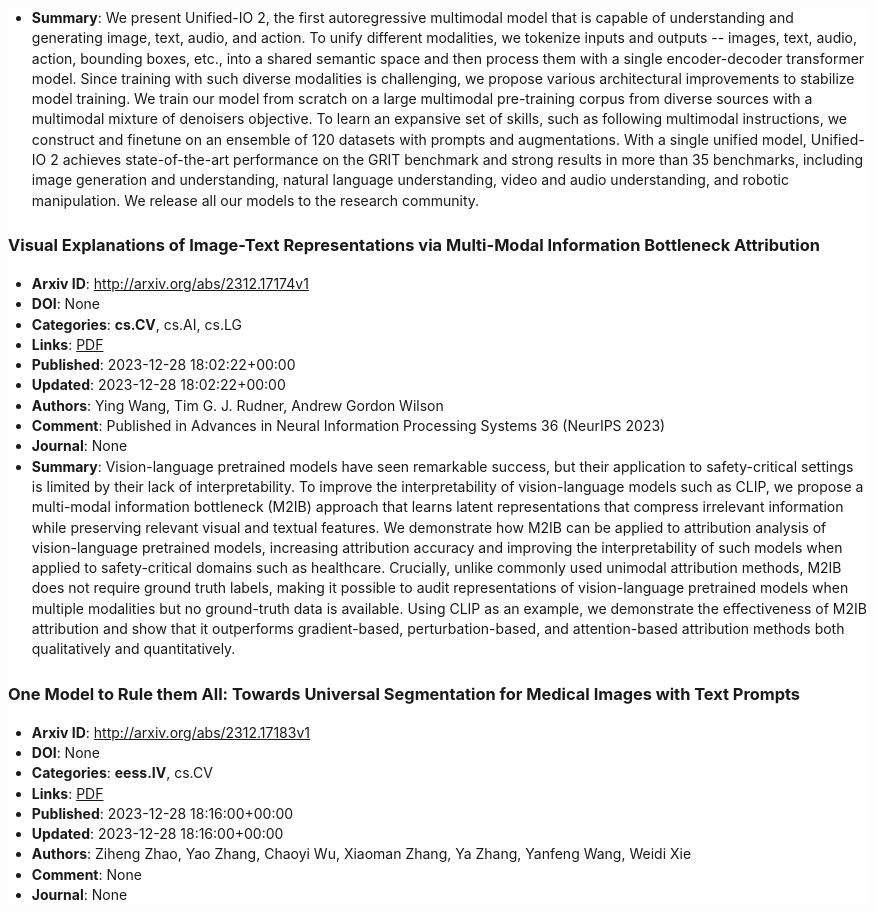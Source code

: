 - **Summary**: We present Unified-IO 2, the first autoregressive multimodal model that is capable of understanding and generating image, text, audio, and action. To unify different modalities, we tokenize inputs and outputs -- images, text, audio, action, bounding boxes, etc., into a shared semantic space and then process them with a single encoder-decoder transformer model. Since training with such diverse modalities is challenging, we propose various architectural improvements to stabilize model training. We train our model from scratch on a large multimodal pre-training corpus from diverse sources with a multimodal mixture of denoisers objective. To learn an expansive set of skills, such as following multimodal instructions, we construct and finetune on an ensemble of 120 datasets with prompts and augmentations. With a single unified model, Unified-IO 2 achieves state-of-the-art performance on the GRIT benchmark and strong results in more than 35 benchmarks, including image generation and understanding, natural language understanding, video and audio understanding, and robotic manipulation. We release all our models to the research community.



### Visual Explanations of Image-Text Representations via Multi-Modal Information Bottleneck Attribution
- **Arxiv ID**: http://arxiv.org/abs/2312.17174v1
- **DOI**: None
- **Categories**: **cs.CV**, cs.AI, cs.LG
- **Links**: [PDF](http://arxiv.org/pdf/2312.17174v1)
- **Published**: 2023-12-28 18:02:22+00:00
- **Updated**: 2023-12-28 18:02:22+00:00
- **Authors**: Ying Wang, Tim G. J. Rudner, Andrew Gordon Wilson
- **Comment**: Published in Advances in Neural Information Processing Systems 36
  (NeurIPS 2023)
- **Journal**: None
- **Summary**: Vision-language pretrained models have seen remarkable success, but their application to safety-critical settings is limited by their lack of interpretability. To improve the interpretability of vision-language models such as CLIP, we propose a multi-modal information bottleneck (M2IB) approach that learns latent representations that compress irrelevant information while preserving relevant visual and textual features. We demonstrate how M2IB can be applied to attribution analysis of vision-language pretrained models, increasing attribution accuracy and improving the interpretability of such models when applied to safety-critical domains such as healthcare. Crucially, unlike commonly used unimodal attribution methods, M2IB does not require ground truth labels, making it possible to audit representations of vision-language pretrained models when multiple modalities but no ground-truth data is available. Using CLIP as an example, we demonstrate the effectiveness of M2IB attribution and show that it outperforms gradient-based, perturbation-based, and attention-based attribution methods both qualitatively and quantitatively.



### One Model to Rule them All: Towards Universal Segmentation for Medical Images with Text Prompts
- **Arxiv ID**: http://arxiv.org/abs/2312.17183v1
- **DOI**: None
- **Categories**: **eess.IV**, cs.CV
- **Links**: [PDF](http://arxiv.org/pdf/2312.17183v1)
- **Published**: 2023-12-28 18:16:00+00:00
- **Updated**: 2023-12-28 18:16:00+00:00
- **Authors**: Ziheng Zhao, Yao Zhang, Chaoyi Wu, Xiaoman Zhang, Ya Zhang, Yanfeng Wang, Weidi Xie
- **Comment**: None
- **Journal**: None